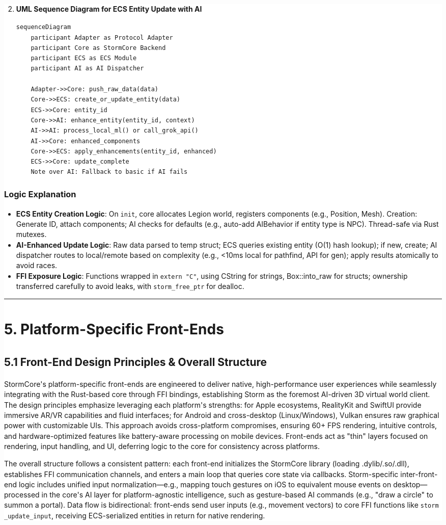 2. **UML Sequence Diagram for ECS Entity Update with AI**
   ```mermaid
   sequenceDiagram
       participant Adapter as Protocol Adapter
       participant Core as StormCore Backend
       participant ECS as ECS Module
       participant AI as AI Dispatcher

       Adapter->>Core: push_raw_data(data)
       Core->>ECS: create_or_update_entity(data)
       ECS->>Core: entity_id
       Core->>AI: enhance_entity(entity_id, context)
       AI->>AI: process_local_ml() or call_grok_api()
       AI->>Core: enhanced_components
       Core->>ECS: apply_enhancements(entity_id, enhanced)
       ECS->>Core: update_complete
       Note over AI: Fallback to basic if AI fails
   ```

### Logic Explanation
- **ECS Entity Creation Logic**: On `init`, core allocates Legion world, registers components (e.g., Position, Mesh). Creation: Generate ID, attach components; AI checks for defaults (e.g., auto-add AIBehavior if entity type is NPC). Thread-safe via Rust mutexes.
- **AI-Enhanced Update Logic**: Raw data parsed to temp struct; ECS queries existing entity (O(1) hash lookup); if new, create; AI dispatcher routes to local/remote based on complexity (e.g., <10ms local for pathfind, API for gen); apply results atomically to avoid races.
- **FFI Exposure Logic**: Functions wrapped in `extern "C"`, using CString for strings, Box::into_raw for structs; ownership transferred carefully to avoid leaks, with `storm_free_ptr` for dealloc.

---

# 5. Platform-Specific Front-Ends

## 5.1 Front-End Design Principles & Overall Structure

StormCore's platform-specific front-ends are engineered to deliver native, high-performance user experiences while seamlessly integrating with the Rust-based core through FFI bindings, establishing Storm as the foremost AI-driven 3D virtual world client. The design principles emphasize leveraging each platform's strengths: for Apple ecosystems, RealityKit and SwiftUI provide immersive AR/VR capabilities and fluid interfaces; for Android and cross-desktop (Linux/Windows), Vulkan ensures raw graphical power with customizable UIs. This approach avoids cross-platform compromises, ensuring 60+ FPS rendering, intuitive controls, and hardware-optimized features like battery-aware processing on mobile devices. Front-ends act as "thin" layers focused on rendering, input handling, and UI, deferring logic to the core for consistency across platforms.

The overall structure follows a consistent pattern: each front-end initializes the StormCore library (loading .dylib/.so/.dll), establishes FFI communication channels, and enters a main loop that queries core state via callbacks. Storm-specific inter-front-end logic includes unified input normalization—e.g., mapping touch gestures on iOS to equivalent mouse events on desktop—processed in the core's AI layer for platform-agnostic intelligence, such as gesture-based AI commands (e.g., "draw a circle" to summon a portal). Data flow is bidirectional: front-ends send user inputs (e.g., movement vectors) to core FFI functions like `storm_update_input`, receiving ECS-serialized entities in return for native rendering.
